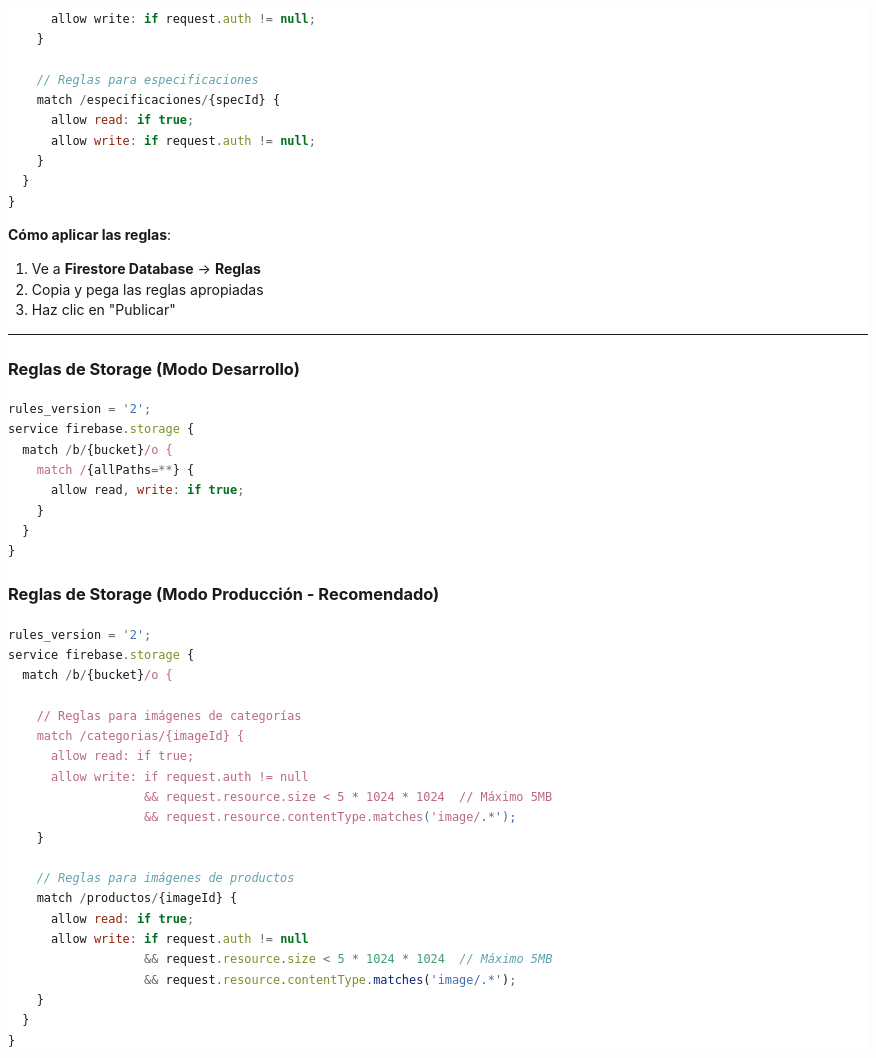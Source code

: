 ```javascript
      allow write: if request.auth != null;
    }
    
    // Reglas para especificaciones
    match /especificaciones/{specId} {
      allow read: if true;
      allow write: if request.auth != null;
    }
  }
}
```

**Cómo aplicar las reglas**:
1. Ve a **Firestore Database** → **Reglas**
2. Copia y pega las reglas apropiadas
3. Haz clic en "Publicar"

---

### Reglas de Storage (Modo Desarrollo)

```javascript
rules_version = '2';
service firebase.storage {
  match /b/{bucket}/o {
    match /{allPaths=**} {
      allow read, write: if true;
    }
  }
}
```

### Reglas de Storage (Modo Producción - Recomendado)

```javascript
rules_version = '2';
service firebase.storage {
  match /b/{bucket}/o {
    
    // Reglas para imágenes de categorías
    match /categorias/{imageId} {
      allow read: if true;
      allow write: if request.auth != null 
                   && request.resource.size < 5 * 1024 * 1024  // Máximo 5MB
                   && request.resource.contentType.matches('image/.*');
    }
    
    // Reglas para imágenes de productos
    match /productos/{imageId} {
      allow read: if true;
      allow write: if request.auth != null 
                   && request.resource.size < 5 * 1024 * 1024  // Máximo 5MB
                   && request.resource.contentType.matches('image/.*');
    }
  }
}
```

